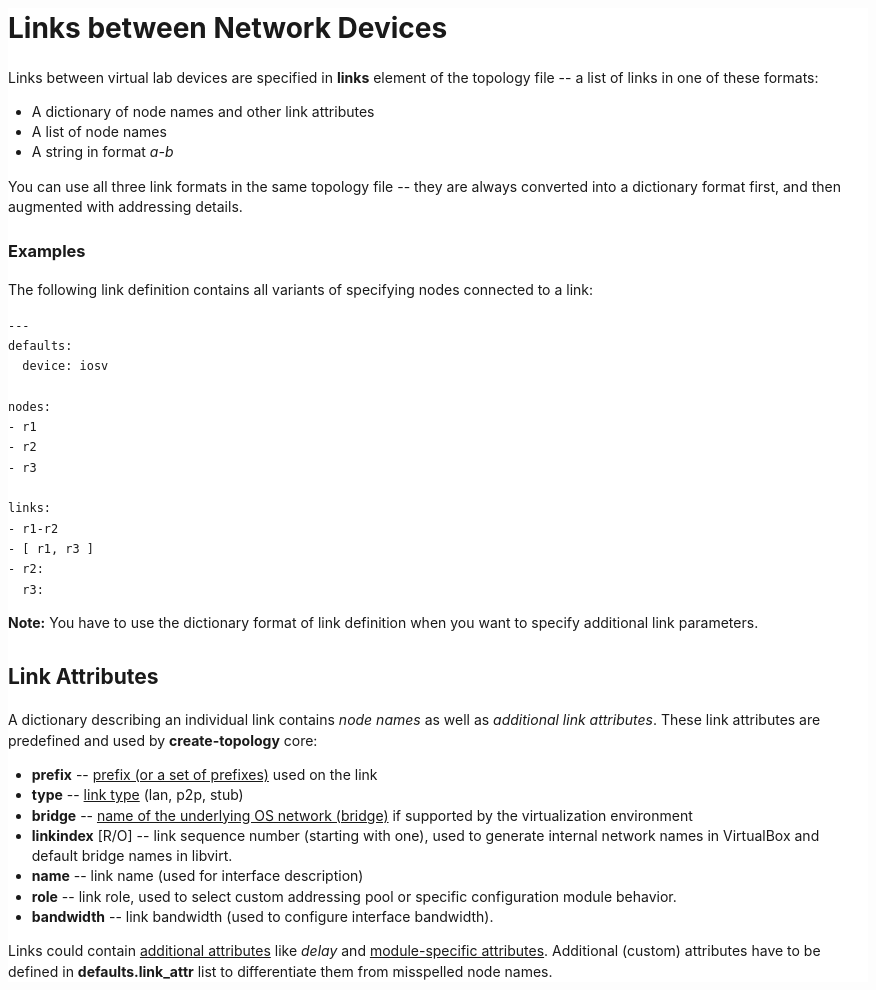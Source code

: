 # Links between Network Devices

Links between virtual lab devices are specified in **links** element of the topology file -- a list of links in one of these formats:

* A dictionary of node names and other link attributes
* A list of node names
* A string in format *a-b*

You can use all three link formats in the same topology file -- they are always converted into a dictionary format first, and then augmented with addressing details.

### Examples

The following link definition contains all variants of specifying nodes connected to a link:

```
---
defaults:
  device: iosv
  
nodes:
- r1
- r2
- r3

links:
- r1-r2
- [ r1, r3 ]
- r2:
  r3:
```

**Note:** You have to use the dictionary format of link definition when you want to specify additional link parameters.

## Link Attributes

A dictionary describing an individual link contains *node names* as well as *additional link attributes*. These link attributes are predefined and used by **create-topology** core:

* **prefix** -- [prefix (or a set of prefixes)](#custom-link-addressing) used on the link
* **type** -- [link type](#link-types) (lan, p2p, stub)
* **bridge** -- [name of the underlying OS network (bridge)](#bridge-names) if supported by the virtualization environment
* **linkindex** [R/O] -- link sequence number (starting with one), used to generate internal network names in VirtualBox and default bridge names in libvirt.
* **name** -- link name (used for interface description)
* **role** -- link role, used to select custom addressing pool or specific configuration module behavior.
* **bandwidth** -- link bandwidth (used to configure interface bandwidth).

Links could contain [additional attributes](#custom-attributes-in-node-and-link-data) like *delay* and [module-specific attributes](modules.html#module-specific-node-and-link-attributes). Additional (custom) attributes have to be defined in **defaults.link_attr** list to differentiate them from misspelled node names. 
